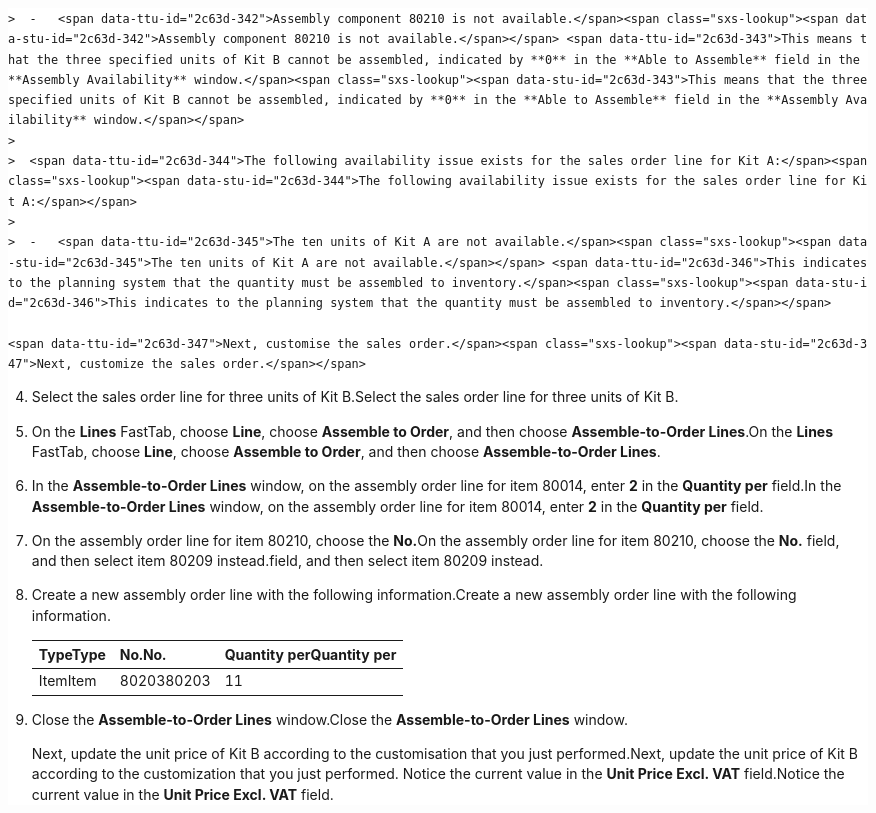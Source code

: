     >  -   <span data-ttu-id="2c63d-342">Assembly component 80210 is not available.</span><span class="sxs-lookup"><span data-stu-id="2c63d-342">Assembly component 80210 is not available.</span></span> <span data-ttu-id="2c63d-343">This means that the three specified units of Kit B cannot be assembled, indicated by **0** in the **Able to Assemble** field in the **Assembly Availability** window.</span><span class="sxs-lookup"><span data-stu-id="2c63d-343">This means that the three specified units of Kit B cannot be assembled, indicated by **0** in the **Able to Assemble** field in the **Assembly Availability** window.</span></span>  
    >   
    >  <span data-ttu-id="2c63d-344">The following availability issue exists for the sales order line for Kit A:</span><span class="sxs-lookup"><span data-stu-id="2c63d-344">The following availability issue exists for the sales order line for Kit A:</span></span>  
    >   
    >  -   <span data-ttu-id="2c63d-345">The ten units of Kit A are not available.</span><span class="sxs-lookup"><span data-stu-id="2c63d-345">The ten units of Kit A are not available.</span></span> <span data-ttu-id="2c63d-346">This indicates to the planning system that the quantity must be assembled to inventory.</span><span class="sxs-lookup"><span data-stu-id="2c63d-346">This indicates to the planning system that the quantity must be assembled to inventory.</span></span>  

    <span data-ttu-id="2c63d-347">Next, customise the sales order.</span><span class="sxs-lookup"><span data-stu-id="2c63d-347">Next, customize the sales order.</span></span>  

4.  <span data-ttu-id="2c63d-348">Select the sales order line for three units of Kit B.</span><span class="sxs-lookup"><span data-stu-id="2c63d-348">Select the sales order line for three units of Kit B.</span></span>  
5.  <span data-ttu-id="2c63d-349">On the **Lines** FastTab, choose **Line**, choose **Assemble to Order**, and then choose **Assemble-to-Order Lines**.</span><span class="sxs-lookup"><span data-stu-id="2c63d-349">On the **Lines** FastTab, choose **Line**, choose **Assemble to Order**, and then choose **Assemble-to-Order Lines**.</span></span>  
6.  <span data-ttu-id="2c63d-350">In the **Assemble-to-Order Lines** window, on the assembly order line for item 80014, enter **2** in the **Quantity per** field.</span><span class="sxs-lookup"><span data-stu-id="2c63d-350">In the **Assemble-to-Order Lines** window, on the assembly order line for item 80014, enter **2** in the **Quantity per** field.</span></span>  
7.  <span data-ttu-id="2c63d-351">On the assembly order line for item 80210, choose the **No.**</span><span class="sxs-lookup"><span data-stu-id="2c63d-351">On the assembly order line for item 80210, choose the **No.**</span></span> <span data-ttu-id="2c63d-352">field, and then select item 80209 instead.</span><span class="sxs-lookup"><span data-stu-id="2c63d-352">field, and then select item 80209 instead.</span></span>  
8.  <span data-ttu-id="2c63d-353">Create a new assembly order line with the following information.</span><span class="sxs-lookup"><span data-stu-id="2c63d-353">Create a new assembly order line with the following information.</span></span>  

    |<span data-ttu-id="2c63d-354">Type</span><span class="sxs-lookup"><span data-stu-id="2c63d-354">Type</span></span>|<span data-ttu-id="2c63d-355">No.</span><span class="sxs-lookup"><span data-stu-id="2c63d-355">No.</span></span>|<span data-ttu-id="2c63d-356">Quantity per</span><span class="sxs-lookup"><span data-stu-id="2c63d-356">Quantity per</span></span>|  
    |----------|---------|------------------|  
    |<span data-ttu-id="2c63d-357">Item</span><span class="sxs-lookup"><span data-stu-id="2c63d-357">Item</span></span>|<span data-ttu-id="2c63d-358">80203</span><span class="sxs-lookup"><span data-stu-id="2c63d-358">80203</span></span>|<span data-ttu-id="2c63d-359">1</span><span class="sxs-lookup"><span data-stu-id="2c63d-359">1</span></span>|  

9. <span data-ttu-id="2c63d-360">Close the **Assemble-to-Order Lines** window.</span><span class="sxs-lookup"><span data-stu-id="2c63d-360">Close the **Assemble-to-Order Lines** window.</span></span>  

    <span data-ttu-id="2c63d-361">Next, update the unit price of Kit B according to the customisation that you just performed.</span><span class="sxs-lookup"><span data-stu-id="2c63d-361">Next, update the unit price of Kit B according to the customization that you just performed.</span></span> <span data-ttu-id="2c63d-362">Notice the current value in the **Unit Price Excl. VAT** field.</span><span class="sxs-lookup"><span data-stu-id="2c63d-362">Notice the current value in the **Unit Price Excl. VAT** field.</span></span>  
